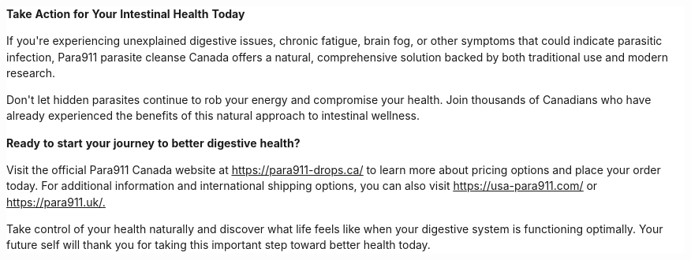 **Take** **Action** **for** **Your** **Intestinal** **Health** **Today**

If you're experiencing unexplained digestive issues, chronic fatigue,
brain fog, or other symptoms that could indicate parasitic infection,
Para911 parasite cleanse Canada offers a natural, comprehensive solution
backed by both traditional use and modern research.

Don't let hidden parasites continue to rob your energy and compromise
your health. Join thousands of Canadians who have already experienced
the benefits of this natural approach to intestinal wellness.

**Ready** **to** **start** **your** **journey** **to** **better**
**digestive** **health?**

Visit the official Para911 Canada website at
[<u>https://para911-drops.ca/</u>](https://para911-drops.ca/) to learn
more about pricing options and place your order today. For additional
information and international shipping options, you can also visit
[<u>https://usa-para911.com/</u>](https://usa-para911.com/) or
[<u>https://para911.uk/</u>.](https://para911.uk/)

Take control of your health naturally and discover what life feels like
when your digestive system is functioning optimally. Your future self
will thank you for taking this important step toward better health
today.

